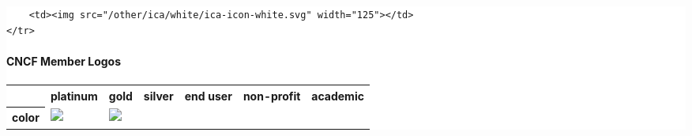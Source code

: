         <td><img src="/other/ica/white/ica-icon-white.svg" width="125"></td>
    </tr>
</table>

#### CNCF Member Logos

<table>
    <tr>
        <th></th>
        <th>platinum</th>
        <th>gold</th>
        <th>silver</th>
        <th>end user</th>
        <th>non-profit</th>
        <th>academic</th>
    </tr>
    <tr>
        <th>color</th>
        <td><img src="/other/cncf-member/platinum/color/cncf-member-platinum-color.svg" width="125"></td>
        <td><img src="/other/cncf-member/gold/color/cncf-member-gold-color.svg" width="125"></td>